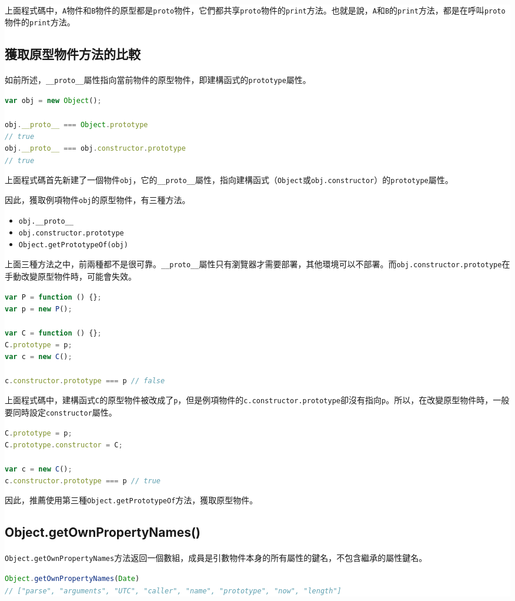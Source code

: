 
上面程式碼中，`A`物件和`B`物件的原型都是`proto`物件，它們都共享`proto`物件的`print`方法。也就是說，`A`和`B`的`print`方法，都是在呼叫`proto`物件的`print`方法。

## 獲取原型物件方法的比較

如前所述，`__proto__`屬性指向當前物件的原型物件，即建構函式的`prototype`屬性。

```javascript
var obj = new Object();

obj.__proto__ === Object.prototype
// true
obj.__proto__ === obj.constructor.prototype
// true
```

上面程式碼首先新建了一個物件`obj`，它的`__proto__`屬性，指向建構函式（`Object`或`obj.constructor`）的`prototype`屬性。

因此，獲取例項物件`obj`的原型物件，有三種方法。

- `obj.__proto__`
- `obj.constructor.prototype`
- `Object.getPrototypeOf(obj)`

上面三種方法之中，前兩種都不是很可靠。`__proto__`屬性只有瀏覽器才需要部署，其他環境可以不部署。而`obj.constructor.prototype`在手動改變原型物件時，可能會失效。

```javascript
var P = function () {};
var p = new P();

var C = function () {};
C.prototype = p;
var c = new C();

c.constructor.prototype === p // false
```

上面程式碼中，建構函式`C`的原型物件被改成了`p`，但是例項物件的`c.constructor.prototype`卻沒有指向`p`。所以，在改變原型物件時，一般要同時設定`constructor`屬性。

```javascript
C.prototype = p;
C.prototype.constructor = C;

var c = new C();
c.constructor.prototype === p // true
```

因此，推薦使用第三種`Object.getPrototypeOf`方法，獲取原型物件。

## Object.getOwnPropertyNames()

`Object.getOwnPropertyNames`方法返回一個數組，成員是引數物件本身的所有屬性的鍵名，不包含繼承的屬性鍵名。

```javascript
Object.getOwnPropertyNames(Date)
// ["parse", "arguments", "UTC", "caller", "name", "prototype", "now", "length"]
```

